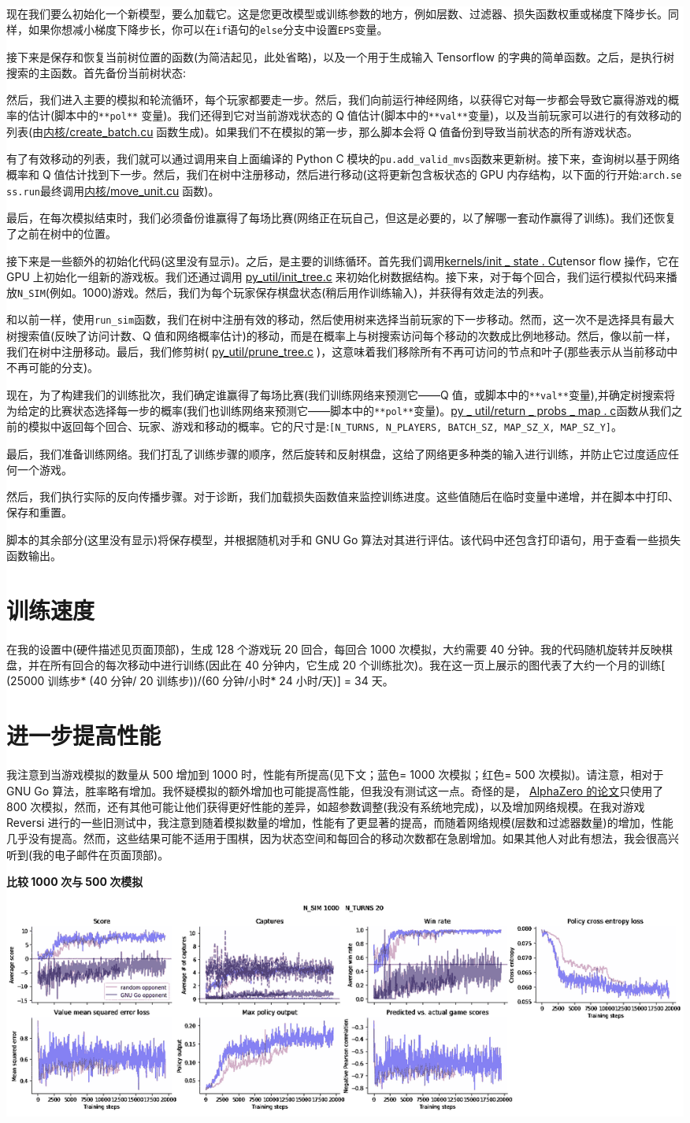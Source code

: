 现在我们要么初始化一个新模型，要么加载它。这是您更改模型或训练参数的地方，例如层数、过滤器、损失函数权重或梯度下降步长。同样，如果你想减小梯度下降步长，你可以在`if`语句的`else`分支中设置`EPS`变量。

接下来是保存和恢复当前树位置的函数(为简洁起见，此处省略)，以及一个用于生成输入 Tensorflow 的字典的简单函数。之后，是执行树搜索的主函数。首先备份当前树状态:

然后，我们进入主要的模拟和轮流循环，每个玩家都要走一步。然后，我们向前运行神经网络，以获得它对每一步都会导致它赢得游戏的概率的估计(脚本中的`**pol**` 变量)。我们还得到它对当前游戏状态的 Q 值估计(脚本中的`**val**`变量)，以及当前玩家可以进行的有效移动的列表(由[内核/create_batch.cu](https://github.com/cody2007/alpha_go_zero_implementation/blob/master/kernels/create_batch.cu) 函数生成)。如果我们不在模拟的第一步，那么脚本会将 Q 值备份到导致当前状态的所有游戏状态。

有了有效移动的列表，我们就可以通过调用来自上面编译的 Python C 模块的`pu.add_valid_mvs`函数来更新树。接下来，查询树以基于网络概率和 Q 值估计找到下一步。然后，我们在树中注册移动，然后进行移动(这将更新包含板状态的 GPU 内存结构，以下面的行开始:`arch.sess.run`最终调用[内核/move_unit.cu](https://github.com/cody2007/alpha_go_zero_implementation/blob/master/kernels/move_unit.cu) 函数)。

最后，在每次模拟结束时，我们必须备份谁赢得了每场比赛(网络正在玩自己，但这是必要的，以了解哪一套动作赢得了训练)。我们还恢复了之前在树中的位置。

接下来是一些额外的初始化代码(这里没有显示)。之后，是主要的训练循环。首先我们调用[kernels/init _ state . Cu](https://github.com/cody2007/alpha_go_zero_implementation/blob/master/kernels/init_state.cu)tensor flow 操作，它在 GPU 上初始化一组新的游戏板。我们还通过调用 [py_util/init_tree.c](https://github.com/cody2007/alpha_go_zero_implementation/blob/master/py_util/init_tree.c) 来初始化树数据结构。接下来，对于每个回合，我们运行模拟代码来播放`N_SIM`(例如。1000)游戏。然后，我们为每个玩家保存棋盘状态(稍后用作训练输入)，并获得有效走法的列表。

和以前一样，使用`run_sim`函数，我们在树中注册有效的移动，然后使用树来选择当前玩家的下一步移动。然而，这一次不是选择具有最大树搜索值(反映了访问计数、Q 值和网络概率估计)的移动，而是在概率上与树搜索访问每个移动的次数成比例地移动。然后，像以前一样，我们在树中注册移动。最后，我们修剪树( [py_util/prune_tree.c](https://github.com/cody2007/alpha_go_zero_implementation/blob/master/py_util/prune_tree.c) )，这意味着我们移除所有不再可访问的节点和叶子(那些表示从当前移动中不再可能的分支)。

现在，为了构建我们的训练批次，我们确定谁赢得了每场比赛(我们训练网络来预测它——Q 值，或脚本中的`**val**`变量),并确定树搜索将为给定的比赛状态选择每一步的概率(我们也训练网络来预测它——脚本中的`**pol**`变量)。[py _ util/return _ probs _ map . c](https://github.com/cody2007/alpha_go_zero_implementation/blob/master/py_util/return_probs_map.c)函数从我们之前的模拟中返回每个回合、玩家、游戏和移动的概率。它的尺寸是:`[N_TURNS, N_PLAYERS, BATCH_SZ, MAP_SZ_X, MAP_SZ_Y]`。

最后，我们准备训练网络。我们打乱了训练步骤的顺序，然后旋转和反射棋盘，这给了网络更多种类的输入进行训练，并防止它过度适应任何一个游戏。

然后，我们执行实际的反向传播步骤。对于诊断，我们加载损失函数值来监控训练进度。这些值随后在临时变量中递增，并在脚本中打印、保存和重置。

脚本的其余部分(这里没有显示)将保存模型，并根据随机对手和 GNU Go 算法对其进行评估。该代码中还包含打印语句，用于查看一些损失函数输出。

# 训练速度

在我的设置中(硬件描述见页面顶部)，生成 128 个游戏玩 20 回合，每回合 1000 次模拟，大约需要 40 分钟。我的代码随机旋转并反映棋盘，并在所有回合的每次移动中进行训练(因此在 40 分钟内，它生成 20 个训练批次)。我在这一页上展示的图代表了大约一个月的训练[ (25000 训练步* (40 分钟/ 20 训练步))/(60 分钟/小时* 24 小时/天)] = 34 天。

# 进一步提高性能

我注意到当游戏模拟的数量从 500 增加到 1000 时，性能有所提高(见下文；蓝色= 1000 次模拟；红色= 500 次模拟)。请注意，相对于 GNU Go 算法，胜率略有增加。我怀疑模拟的额外增加也可能提高性能，但我没有测试这一点。奇怪的是， [AlphaZero 的论文](https://arxiv.org/abs/1712.01815)只使用了 800 次模拟，然而，还有其他可能让他们获得更好性能的差异，如超参数调整(我没有系统地完成)，以及增加网络规模。在我对游戏 Reversi 进行的一些旧测试中，我注意到随着模拟数量的增加，性能有了更显著的提高，而随着网络规模(层数和过滤器数量)的增加，性能几乎没有提高。然而，这些结果可能不适用于围棋，因为状态空间和每回合的移动次数都在急剧增加。如果其他人对此有想法，我会很高兴听到(我的电子邮件在页面顶部)。

**比较 1000 次与 500 次模拟**

![](img/93c156a64237700ea4e59819f28bfd67.png)
